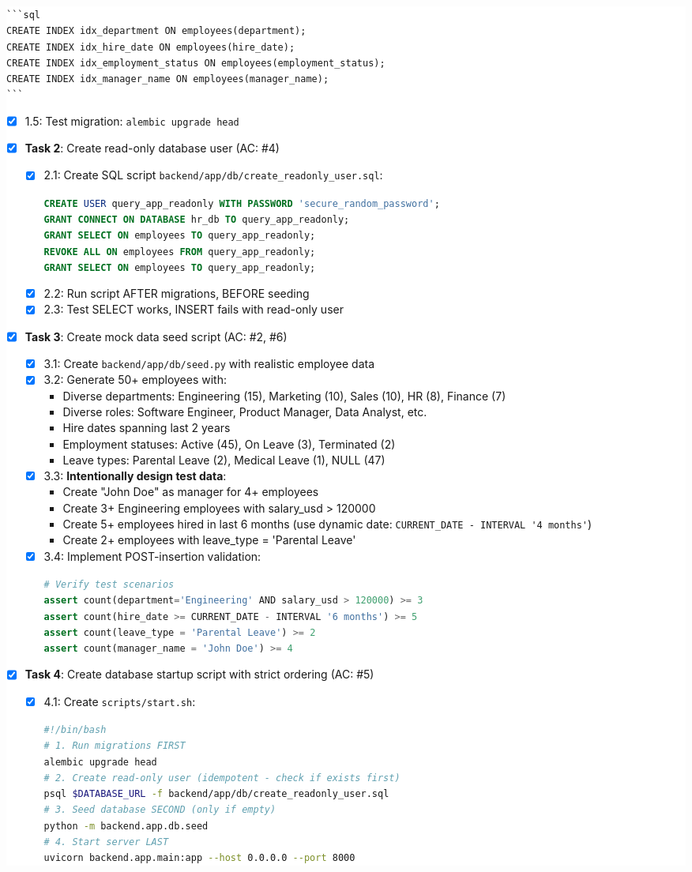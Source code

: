     ```sql
    CREATE INDEX idx_department ON employees(department);
    CREATE INDEX idx_hire_date ON employees(hire_date);
    CREATE INDEX idx_employment_status ON employees(employment_status);
    CREATE INDEX idx_manager_name ON employees(manager_name);
    ```
  - [x] 1.5: Test migration: `alembic upgrade head`

- [x] **Task 2**: Create read-only database user (AC: #4)
  - [x] 2.1: Create SQL script `backend/app/db/create_readonly_user.sql`:
    ```sql
    CREATE USER query_app_readonly WITH PASSWORD 'secure_random_password';
    GRANT CONNECT ON DATABASE hr_db TO query_app_readonly;
    GRANT SELECT ON employees TO query_app_readonly;
    REVOKE ALL ON employees FROM query_app_readonly;
    GRANT SELECT ON employees TO query_app_readonly;
    ```
  - [x] 2.2: Run script AFTER migrations, BEFORE seeding
  - [x] 2.3: Test SELECT works, INSERT fails with read-only user

- [x] **Task 3**: Create mock data seed script (AC: #2, #6)
  - [x] 3.1: Create `backend/app/db/seed.py` with realistic employee data
  - [x] 3.2: Generate 50+ employees with:
    - Diverse departments: Engineering (15), Marketing (10), Sales (10), HR (8), Finance (7)
    - Diverse roles: Software Engineer, Product Manager, Data Analyst, etc.
    - Hire dates spanning last 2 years
    - Employment statuses: Active (45), On Leave (3), Terminated (2)
    - Leave types: Parental Leave (2), Medical Leave (1), NULL (47)
  - [x] 3.3: **Intentionally design test data**:
    - Create "John Doe" as manager for 4+ employees
    - Create 3+ Engineering employees with salary_usd > 120000
    - Create 5+ employees hired in last 6 months (use dynamic date: `CURRENT_DATE - INTERVAL '4 months'`)
    - Create 2+ employees with leave_type = 'Parental Leave'
  - [x] 3.4: Implement POST-insertion validation:
    ```python
    # Verify test scenarios
    assert count(department='Engineering' AND salary_usd > 120000) >= 3
    assert count(hire_date >= CURRENT_DATE - INTERVAL '6 months') >= 5
    assert count(leave_type = 'Parental Leave') >= 2
    assert count(manager_name = 'John Doe') >= 4
    ```

- [x] **Task 4**: Create database startup script with strict ordering (AC: #5)
  - [x] 4.1: Create `scripts/start.sh`:
    ```bash
    #!/bin/bash
    # 1. Run migrations FIRST
    alembic upgrade head
    # 2. Create read-only user (idempotent - check if exists first)
    psql $DATABASE_URL -f backend/app/db/create_readonly_user.sql
    # 3. Seed database SECOND (only if empty)
    python -m backend.app.db.seed
    # 4. Start server LAST
    uvicorn backend.app.main:app --host 0.0.0.0 --port 8000
    ```